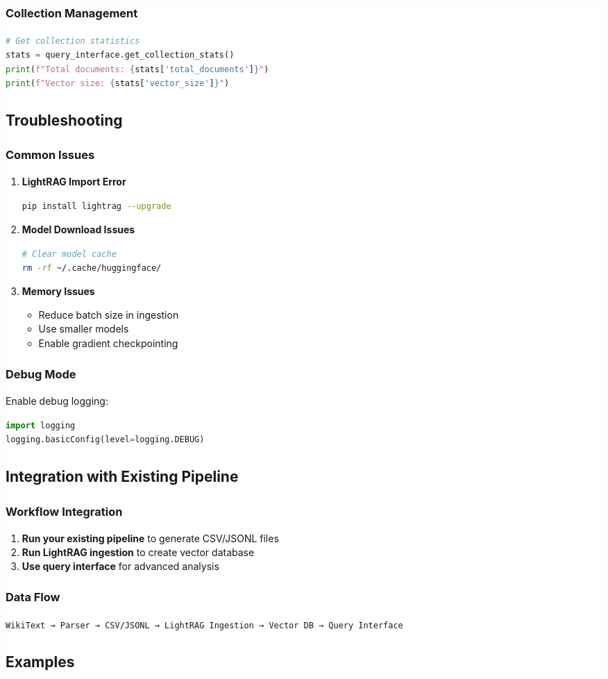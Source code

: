 ### Collection Management

```python
# Get collection statistics
stats = query_interface.get_collection_stats()
print(f"Total documents: {stats['total_documents']}")
print(f"Vector size: {stats['vector_size']}")
```

## Troubleshooting

### Common Issues

1. **LightRAG Import Error**
   ```bash
   pip install lightrag --upgrade
   ```

2. **Model Download Issues**
   ```bash
   # Clear model cache
   rm -rf ~/.cache/huggingface/
   ```

3. **Memory Issues**
   - Reduce batch size in ingestion
   - Use smaller models
   - Enable gradient checkpointing

### Debug Mode

Enable debug logging:

```python
import logging
logging.basicConfig(level=logging.DEBUG)
```

## Integration with Existing Pipeline

### Workflow Integration

1. **Run your existing pipeline** to generate CSV/JSONL files
2. **Run LightRAG ingestion** to create vector database
3. **Use query interface** for advanced analysis

### Data Flow

```
WikiText → Parser → CSV/JSONL → LightRAG Ingestion → Vector DB → Query Interface
```

## Examples
